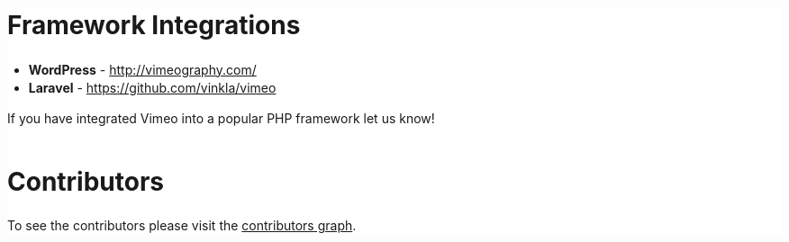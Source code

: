 # Framework Integrations
 - **WordPress** - http://vimeography.com/
 - **Laravel** - https://github.com/vinkla/vimeo
 
If you have integrated Vimeo into a popular PHP framework let us know!

# Contributors

To see the contributors please visit the [contributors graph](https://github.com/vimeo/vimeo.php/graphs/contributors).

